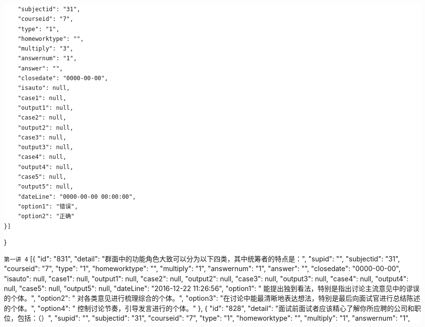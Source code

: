 		"subjectid": "31",
		"courseid": "7",
		"type": "1",
		"homeworktype": "",
		"multiply": "3",
		"answernum": "1",
		"answer": "",
		"closedate": "0000-00-00",
		"isauto": null,
		"case1": null,
		"output1": null,
		"case2": null,
		"output2": null,
		"case3": null,
		"output3": null,
		"case4": null,
		"output4": null,
		"case5": null,
		"output5": null,
		"dateLine": "0000-00-00 00:00:00",
		"option1": "错误",
		"option2": "正确"
	}]
}

`第一讲 4`
[{
		"id": "831",
		"detail": "群面中的功能角色大致可以分为以下四类，其中统筹者的特点是：",
		"supid": "",
		"subjectid": "31",
		"courseid": "7",
		"type": "1",
		"homeworktype": "",
		"multiply": "1",
		"answernum": "1",
		"answer": "",
		"closedate": "0000-00-00",
		"isauto": null,
		"case1": null,
		"output1": null,
		"case2": null,
		"output2": null,
		"case3": null,
		"output3": null,
		"case4": null,
		"output4": null,
		"case5": null,
		"output5": null,
		"dateLine": "2016-12-22 11:26:56",
		"option1": " 能提出独到看法，特别是指出讨论主流意见中的谬误的个体。",
		"option2": " 对各类意见进行梳理综合的个体。",
		"option3": "在讨论中能最清晰地表达想法，特别是最后向面试官进行总结陈述的个体。",
		"option4": " 控制讨论节奏，引导发言进行的个体。"
	}, {
		"id": "828",
		"detail": "面试前面试者应该精心了解你所应聘的公司和职位，包括：（）",
		"supid": "",
		"subjectid": "31",
		"courseid": "7",
		"type": "1",
		"homeworktype": "",
		"multiply": "1",
		"answernum": "1",